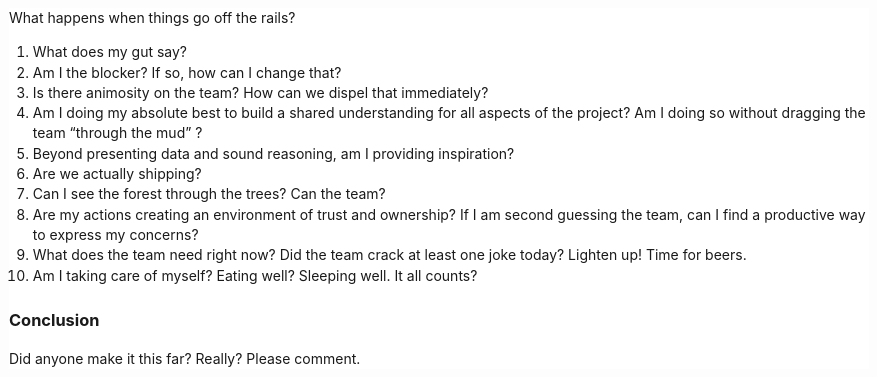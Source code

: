 What happens when things go off the rails?

1. What does my gut say?
2. Am I the blocker? If so, how can I change that?
3. Is there animosity on the team? How can we dispel that immediately?
4. Am I doing my absolute best to build a shared understanding for all aspects of the project? Am I doing so without dragging the team “through the mud” ?
5. Beyond presenting data and sound reasoning, am I providing inspiration?
6. Are we actually shipping?
7. Can I see the forest through the trees? Can the team?
8. Are my actions creating an environment of trust and ownership? If I am second guessing the team, can I find a productive way to express my concerns?
9. What does the team need right now? Did the team crack at least one joke today? Lighten up! Time for beers.
10. Am I taking care of myself? Eating well? Sleeping well. It all counts?
### Conclusion

Did anyone make it this far? Really? Please comment.


